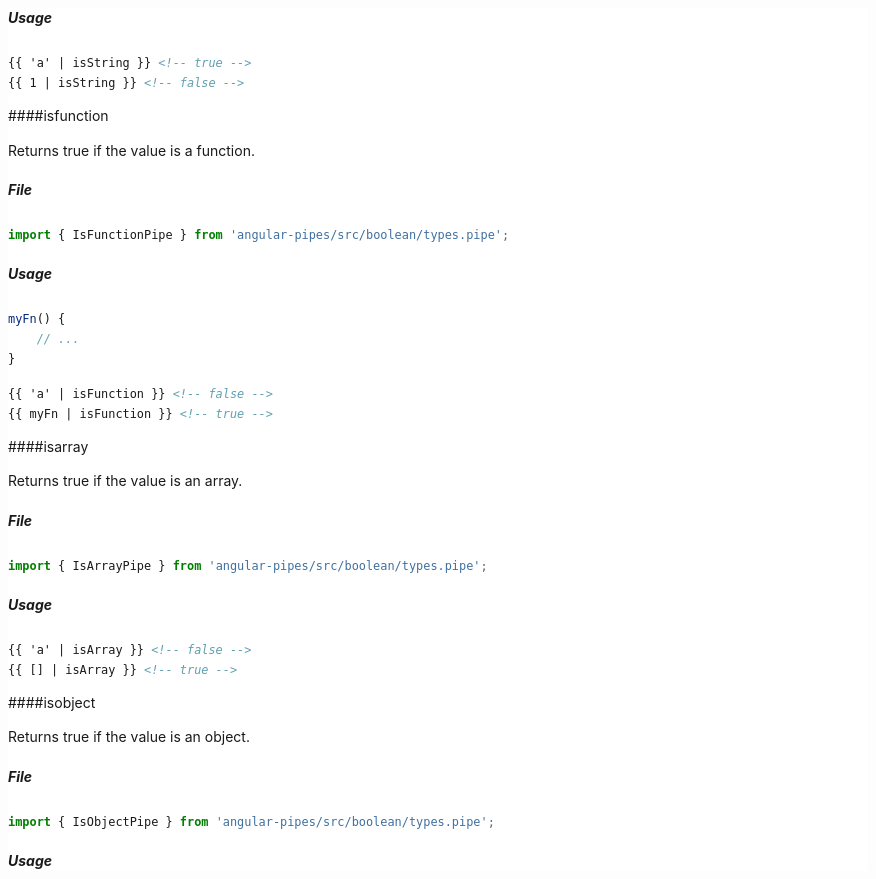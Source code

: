 ##### Usage

```html
{{ 'a' | isString }} <!-- true -->
{{ 1 | isString }} <!-- false -->
```


####isfunction

Returns true if the value is a function.

##### File

```typescript
import { IsFunctionPipe } from 'angular-pipes/src/boolean/types.pipe';
```

##### Usage

```javascript
myFn() {
    // ...
}
```

```html
{{ 'a' | isFunction }} <!-- false -->
{{ myFn | isFunction }} <!-- true -->
```


####isarray

Returns true if the value is an array.

##### File

```typescript
import { IsArrayPipe } from 'angular-pipes/src/boolean/types.pipe';
```

##### Usage


```html
{{ 'a' | isArray }} <!-- false -->
{{ [] | isArray }} <!-- true -->
```


####isobject

Returns true if the value is an object.

##### File

```typescript
import { IsObjectPipe } from 'angular-pipes/src/boolean/types.pipe';
```

##### Usage
